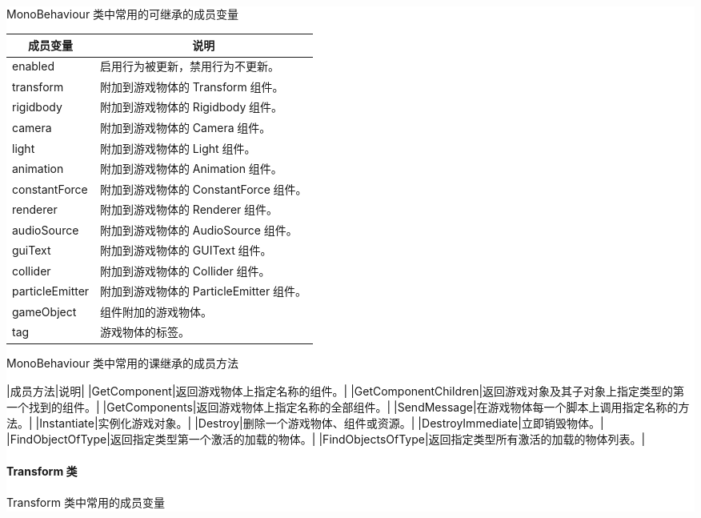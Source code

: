 MonoBehaviour 类中常用的可继承的成员变量

|成员变量|说明|
|-|-|
|enabled|启用行为被更新，禁用行为不更新。|
|transform|附加到游戏物体的 Transform 组件。|
|rigidbody|附加到游戏物体的 Rigidbody 组件。|
|camera|附加到游戏物体的 Camera 组件。|
|light|附加到游戏物体的 Light 组件。|
|animation|附加到游戏物体的 Animation 组件。|
|constantForce|附加到游戏物体的 ConstantForce 组件。|
|renderer|附加到游戏物体的 Renderer 组件。|
|audioSource|附加到游戏物体的 AudioSource 组件。|
|guiText|附加到游戏物体的 GUIText 组件。|
|collider|附加到游戏物体的 Collider 组件。|
|particleEmitter|附加到游戏物体的 ParticleEmitter 组件。|
|gameObject|组件附加的游戏物体。|
|tag|游戏物体的标签。|

MonoBehaviour 类中常用的课继承的成员方法

|成员方法|说明|
|GetComponent|返回游戏物体上指定名称的组件。|
|GetComponentChildren|返回游戏对象及其子对象上指定类型的第一个找到的组件。|
|GetComponents|返回游戏物体上指定名称的全部组件。|
|SendMessage|在游戏物体每一个脚本上调用指定名称的方法。|
|Instantiate|实例化游戏对象。|
|Destroy|删除一个游戏物体、组件或资源。|
|DestroyImmediate|立即销毁物体。|
|FindObjectOfType|返回指定类型第一个激活的加载的物体。|
|FindObjectsOfType|返回指定类型所有激活的加载的物体列表。|

#### Transform 类

Transform 类中常用的成员变量
